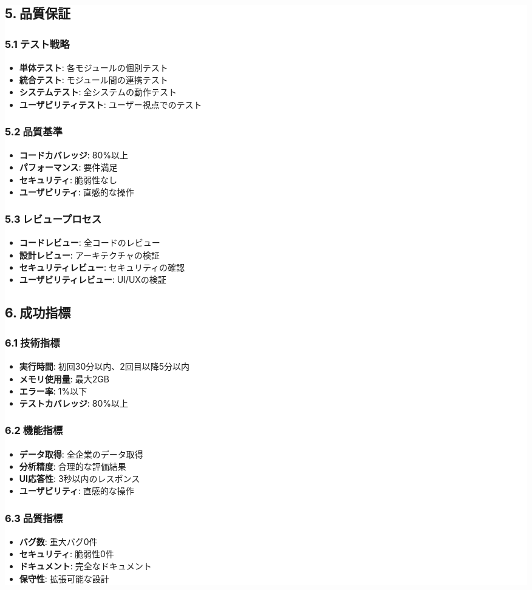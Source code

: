 ## 5. 品質保証

### 5.1 テスト戦略
- **単体テスト**: 各モジュールの個別テスト
- **統合テスト**: モジュール間の連携テスト
- **システムテスト**: 全システムの動作テスト
- **ユーザビリティテスト**: ユーザー視点でのテスト

### 5.2 品質基準
- **コードカバレッジ**: 80%以上
- **パフォーマンス**: 要件満足
- **セキュリティ**: 脆弱性なし
- **ユーザビリティ**: 直感的な操作

### 5.3 レビュープロセス
- **コードレビュー**: 全コードのレビュー
- **設計レビュー**: アーキテクチャの検証
- **セキュリティレビュー**: セキュリティの確認
- **ユーザビリティレビュー**: UI/UXの検証

## 6. 成功指標

### 6.1 技術指標
- **実行時間**: 初回30分以内、2回目以降5分以内
- **メモリ使用量**: 最大2GB
- **エラー率**: 1%以下
- **テストカバレッジ**: 80%以上

### 6.2 機能指標
- **データ取得**: 全企業のデータ取得
- **分析精度**: 合理的な評価結果
- **UI応答性**: 3秒以内のレスポンス
- **ユーザビリティ**: 直感的な操作

### 6.3 品質指標
- **バグ数**: 重大バグ0件
- **セキュリティ**: 脆弱性0件
- **ドキュメント**: 完全なドキュメント
- **保守性**: 拡張可能な設計 